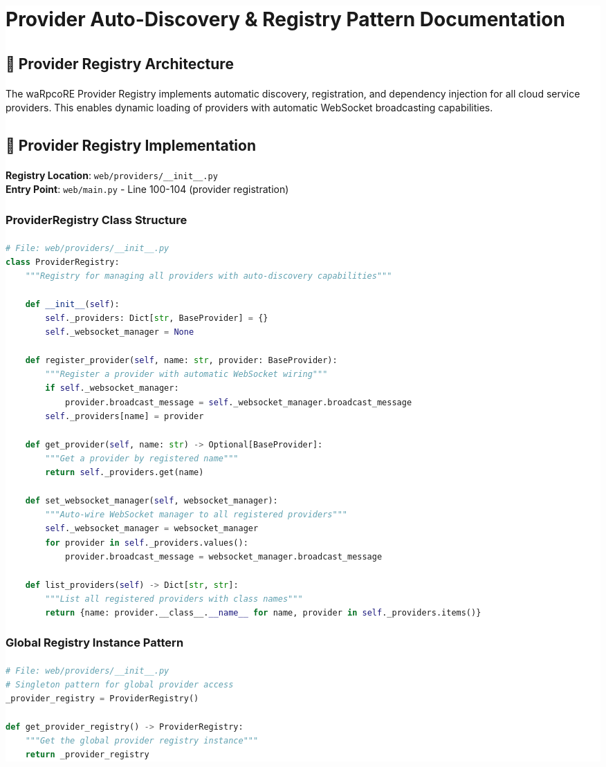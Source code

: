 # Provider Auto-Discovery & Registry Pattern Documentation

## 🔌 Provider Registry Architecture

The waRpcoRE Provider Registry implements automatic discovery, registration, and dependency injection for all cloud service providers. This enables dynamic loading of providers with automatic WebSocket broadcasting capabilities.

## 📁 Provider Registry Implementation

**Registry Location**: `web/providers/__init__.py`  
**Entry Point**: `web/main.py` - Line 100-104 (provider registration)

### ProviderRegistry Class Structure

```python
# File: web/providers/__init__.py
class ProviderRegistry:
    """Registry for managing all providers with auto-discovery capabilities"""
    
    def __init__(self):
        self._providers: Dict[str, BaseProvider] = {}
        self._websocket_manager = None
    
    def register_provider(self, name: str, provider: BaseProvider):
        """Register a provider with automatic WebSocket wiring"""
        if self._websocket_manager:
            provider.broadcast_message = self._websocket_manager.broadcast_message
        self._providers[name] = provider
    
    def get_provider(self, name: str) -> Optional[BaseProvider]:
        """Get a provider by registered name"""
        return self._providers.get(name)
    
    def set_websocket_manager(self, websocket_manager):
        """Auto-wire WebSocket manager to all registered providers"""
        self._websocket_manager = websocket_manager
        for provider in self._providers.values():
            provider.broadcast_message = websocket_manager.broadcast_message
    
    def list_providers(self) -> Dict[str, str]:
        """List all registered providers with class names"""
        return {name: provider.__class__.__name__ for name, provider in self._providers.items()}
```

### Global Registry Instance Pattern

```python
# File: web/providers/__init__.py
# Singleton pattern for global provider access
_provider_registry = ProviderRegistry()

def get_provider_registry() -> ProviderRegistry:
    """Get the global provider registry instance"""
    return _provider_registry
```
